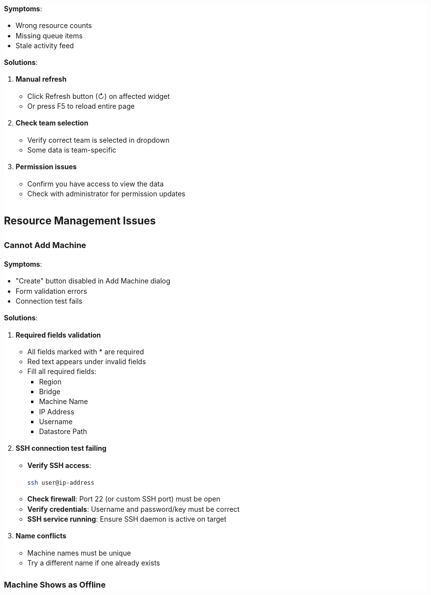 **Symptoms**:
- Wrong resource counts
- Missing queue items
- Stale activity feed

**Solutions**:

1. **Manual refresh**
   - Click Refresh button (↻) on affected widget
   - Or press F5 to reload entire page

2. **Check team selection**
   - Verify correct team is selected in dropdown
   - Some data is team-specific

3. **Permission issues**
   - Confirm you have access to view the data
   - Check with administrator for permission updates

## Resource Management Issues

### Cannot Add Machine

**Symptoms**:
- "Create" button disabled in Add Machine dialog
- Form validation errors
- Connection test fails

**Solutions**:

1. **Required fields validation**
   - All fields marked with * are required
   - Red text appears under invalid fields
   - Fill all required fields:
     - Region
     - Bridge  
     - Machine Name
     - IP Address
     - Username
     - Datastore Path

2. **SSH connection test failing**
   - **Verify SSH access**:
     ```bash
     ssh user@ip-address
     ```
   - **Check firewall**: Port 22 (or custom SSH port) must be open
   - **Verify credentials**: Username and password/key must be correct
   - **SSH service running**: Ensure SSH daemon is active on target

3. **Name conflicts**
   - Machine names must be unique
   - Try a different name if one already exists

### Machine Shows as Offline
